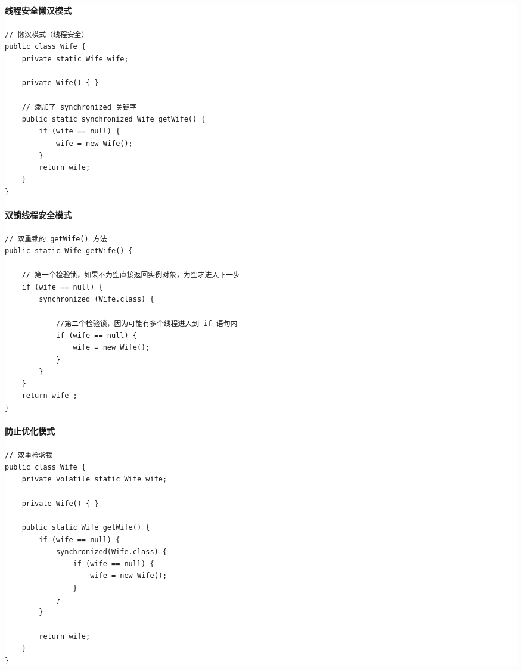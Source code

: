 #### 线程安全懒汉模式

```
// 懒汉模式（线程安全）
public class Wife {
    private static Wife wife;

    private Wife() { }

    // 添加了 synchronized 关键字
    public static synchronized Wife getWife() {
        if (wife == null) {
            wife = new Wife();
        }
        return wife;
    }
}
```

#### 双锁线程安全模式

```
// 双重锁的 getWife() 方法
public static Wife getWife() {

    // 第一个检验锁，如果不为空直接返回实例对象，为空才进入下一步
    if (wife == null) {
        synchronized (Wife.class) {

            //第二个检验锁，因为可能有多个线程进入到 if 语句内
            if (wife == null) {
                wife = new Wife();
            }
        }
    }
    return wife ;
}
```

#### 防止优化模式

```
// 双重检验锁
public class Wife {
    private volatile static Wife wife;

    private Wife() { }

    public static Wife getWife() {
        if (wife == null) {
            synchronized(Wife.class) {
                if (wife == null) {
                    wife = new Wife();
                }
            }
        }

        return wife;
    }
}
```
